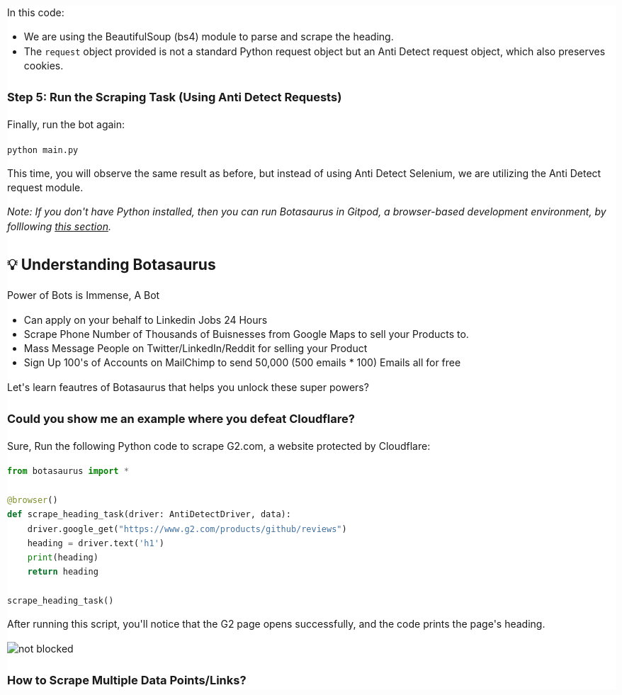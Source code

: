 In this code:

- We are using the BeautifulSoup (bs4) module to parse and scrape the heading.
- The `request` object provided is not a standard Python request object but an Anti Detect request object, which also preserves cookies.

### Step 5: Run the Scraping Task (Using Anti Detect Requests)

Finally, run the bot again:

```shell
python main.py
```

This time, you will observe the same result as before, but instead of using Anti Detect Selenium, we are utilizing the Anti Detect request module.

*Note: If you don't have Python installed, then you can run Botasaurus in Gitpod, a browser-based development environment, by folllowing [this section](https://github.com/omkarcloud/botasaurus#how-to-run-botasaurus-in-gitpod).*

## 💡 Understanding Botasaurus

Power of Bots is Immense, A Bot
   - Can apply on your behalf to Linkedin Jobs 24 Hours
   - Scrape Phone Number of Thousands of Buisnesses from Google Maps to sell your Products to.
   - Mass Message People on Twitter/LinkedIn/Reddit for selling your Product
   - Sign Up 100's of Accounts on MailChimp to send 50,000 (500 emails * 100) Emails all for free

Let's learn feautres of Botasaurus that helps you unlock these super powers? 

### Could you show me an example where you defeat Cloudflare?

Sure, Run the following Python code to scrape G2.com, a website protected by Cloudflare:

```python
from botasaurus import *

@browser()
def scrape_heading_task(driver: AntiDetectDriver, data):
    driver.google_get("https://www.g2.com/products/github/reviews")
    heading = driver.text('h1')
    print(heading)
    return heading

scrape_heading_task()
```

After running this script, you'll notice that the G2 page opens successfully, and the code prints the page's heading.

![not blocked](https://raw.githubusercontent.com/omkarcloud/botasaurus/master/images/botasurussuccesspage.png)

### How to Scrape Multiple Data Points/Links?
